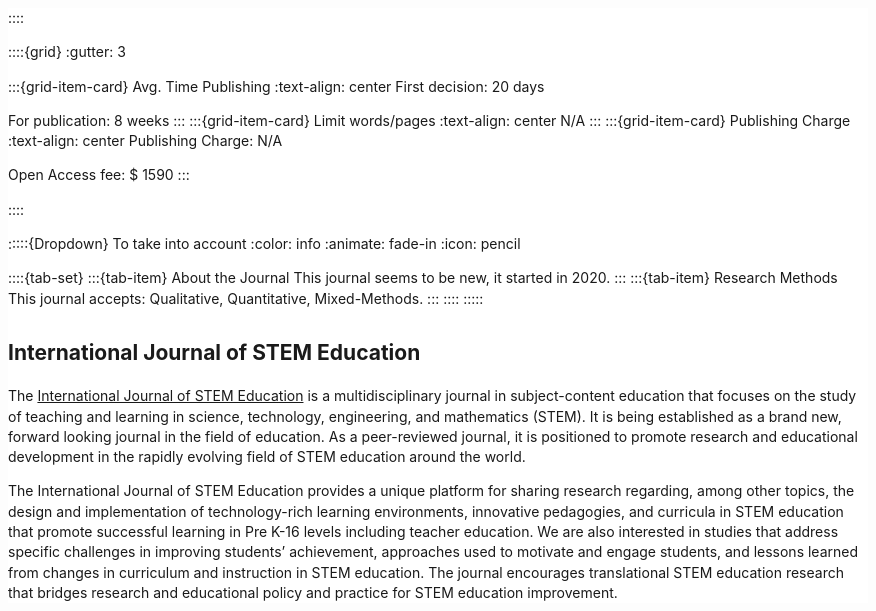 ::::

::::{grid}
:gutter: 3

:::{grid-item-card} Avg. Time Publishing
:text-align: center
First decision: 20 days

For publication: 8 weeks
:::
:::{grid-item-card} Limit words/pages
:text-align: center
N/A
:::
:::{grid-item-card} Publishing Charge
:text-align: center
Publishing Charge: N/A

Open Access fee: $ 1590
:::

::::


:::::{Dropdown}  To take into account
:color: info
:animate: fade-in
:icon: pencil

::::{tab-set}
:::{tab-item} About the Journal
This journal seems to be new, it started in 2020. 
:::
:::{tab-item} Research Methods
This journal accepts: Qualitative, Quantitative, Mixed-Methods.
:::
::::
:::::

## International Journal of STEM Education

The <a href="https://stemeducationjournal.springeropen.com/" target="_blank" rel="noopener noreferrer">International Journal of STEM Education</a> is a multidisciplinary journal in subject-content education that focuses on the study of teaching and learning in science, technology, engineering, and mathematics (STEM). It is being established as a brand new, forward looking journal in the field of education. As a peer-reviewed journal, it is positioned to promote research and educational development in the rapidly evolving field of STEM education around the world.

The International Journal of STEM Education provides a unique platform for sharing research regarding, among other topics, the design and implementation of technology-rich learning environments, innovative pedagogies, and curricula in STEM education that promote successful learning in Pre K-16 levels including teacher education. We are also interested in studies that address specific challenges in improving students’ achievement, approaches used to motivate and engage students, and lessons learned from changes in curriculum and instruction in STEM education. The journal encourages translational STEM education research that bridges research and educational policy and practice for STEM education improvement.
